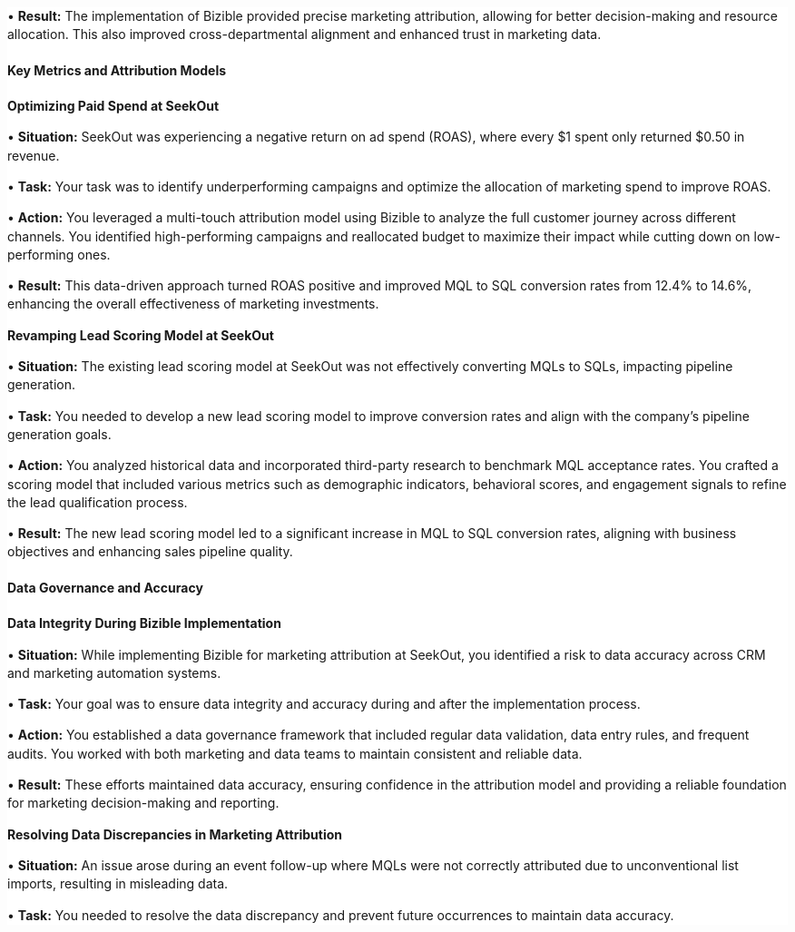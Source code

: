 • **Result:** The implementation of Bizible provided precise marketing attribution, allowing for better decision-making and resource allocation. This also improved cross-departmental alignment and enhanced trust in marketing data.

#### Key Metrics and Attribution Models

**Optimizing Paid Spend at SeekOut**

• **Situation:** SeekOut was experiencing a negative return on ad spend (ROAS), where every $1 spent only returned $0.50 in revenue.

• **Task:** Your task was to identify underperforming campaigns and optimize the allocation of marketing spend to improve ROAS.

• **Action:** You leveraged a multi-touch attribution model using Bizible to analyze the full customer journey across different channels. You identified high-performing campaigns and reallocated budget to maximize their impact while cutting down on low-performing ones.

• **Result:** This data-driven approach turned ROAS positive and improved MQL to SQL conversion rates from 12.4% to 14.6%, enhancing the overall effectiveness of marketing investments.

**Revamping Lead Scoring Model at SeekOut**

• **Situation:** The existing lead scoring model at SeekOut was not effectively converting MQLs to SQLs, impacting pipeline generation.

• **Task:** You needed to develop a new lead scoring model to improve conversion rates and align with the company’s pipeline generation goals.

• **Action:** You analyzed historical data and incorporated third-party research to benchmark MQL acceptance rates. You crafted a scoring model that included various metrics such as demographic indicators, behavioral scores, and engagement signals to refine the lead qualification process.

• **Result:** The new lead scoring model led to a significant increase in MQL to SQL conversion rates, aligning with business objectives and enhancing sales pipeline quality.

#### Data Governance and Accuracy

**Data Integrity During Bizible Implementation**

• **Situation:** While implementing Bizible for marketing attribution at SeekOut, you identified a risk to data accuracy across CRM and marketing automation systems.

• **Task:** Your goal was to ensure data integrity and accuracy during and after the implementation process.

• **Action:** You established a data governance framework that included regular data validation, data entry rules, and frequent audits. You worked with both marketing and data teams to maintain consistent and reliable data.

• **Result:** These efforts maintained data accuracy, ensuring confidence in the attribution model and providing a reliable foundation for marketing decision-making and reporting.

**Resolving Data Discrepancies in Marketing Attribution**

• **Situation:** An issue arose during an event follow-up where MQLs were not correctly attributed due to unconventional list imports, resulting in misleading data.

• **Task:** You needed to resolve the data discrepancy and prevent future occurrences to maintain data accuracy.

